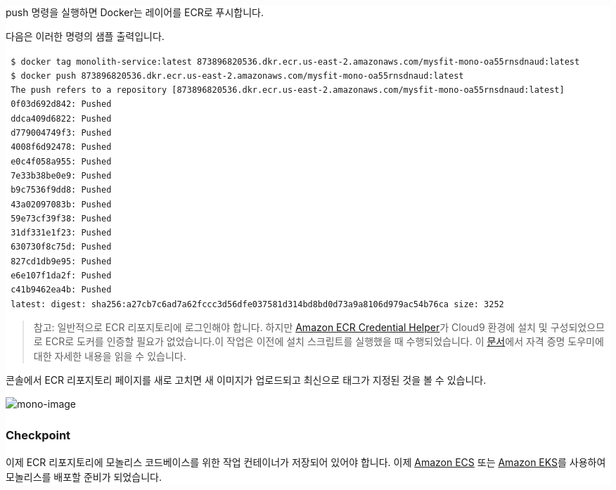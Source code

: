 push 명령을 실행하면 Docker는 레이어를 ECR로 푸시합니다.

다음은 이러한 명령의 샘플 출력입니다.

```text
 $ docker tag monolith-service:latest 873896820536.dkr.ecr.us-east-2.amazonaws.com/mysfit-mono-oa55rnsdnaud:latest
 $ docker push 873896820536.dkr.ecr.us-east-2.amazonaws.com/mysfit-mono-oa55rnsdnaud:latest
 The push refers to a repository [873896820536.dkr.ecr.us-east-2.amazonaws.com/mysfit-mono-oa55rnsdnaud:latest]
 0f03d692d842: Pushed
 ddca409d6822: Pushed
 d779004749f3: Pushed
 4008f6d92478: Pushed
 e0c4f058a955: Pushed
 7e33b38be0e9: Pushed
 b9c7536f9dd8: Pushed
 43a02097083b: Pushed
 59e73cf39f38: Pushed
 31df331e1f23: Pushed
 630730f8c75d: Pushed
 827cd1db9e95: Pushed
 e6e107f1da2f: Pushed
 c41b9462ea4b: Pushed
 latest: digest: sha256:a27cb7c6ad7a62fccc3d56dfe037581d314bd8bd0d73a9a8106d979ac54b76ca size: 3252
```

> 참고: 일반적으로 ECR 리포지토리에 로그인해야 합니다. 하지만 [Amazon ECR Credential Helper](https://github.com/awslabs/amazon-ecr-credential-helper)가 Cloud9 환경에 설치 및 구성되었으므로 ECR로 도커를 인증할 필요가 없었습니다.이 작업은 이전에 설치 스크립트를 실행했을 때 수행되었습니다. 이 [문서](https://aws.amazon.com/blogs/compute/authenticating-amazon-ecr-repositories-for-docker-cli-with-credential-helper/)에서 자격 증명 도우미에 대한 자세한 내용을 읽을 수 있습니다.

콘솔에서 ECR 리포지토리 페이지를 새로 고치면 새 이미지가 업로드되고 최신으로 태그가 지정된 것을 볼 수 있습니다.

![mono-image](https://static.us-east-1.prod.workshops.aws/5aca20e9-0109-4e7f-a06d-55c2074a2de7/static/images/01-ecr-push-complete.png?Key-Pair-Id=K36Q2WVO3JP7QD&Policy=eyJTdGF0ZW1lbnQiOlt7IlJlc291cmNlIjoiaHR0cHM6Ly9zdGF0aWMudXMtZWFzdC0xLnByb2Qud29ya3Nob3BzLmF3cy81YWNhMjBlOS0wMTA5LTRlN2YtYTA2ZC01NWMyMDc0YTJkZTcvKiIsIkNvbmRpdGlvbiI6eyJEYXRlTGVzc1RoYW4iOnsiQVdTOkVwb2NoVGltZSI6MTY5ODAyMTIzN319fV19&Signature=FvdcsvTaXJXquk4SgRSZqsb5y1OrsXQBcAelPROiC7HAXATl3n1NHF-ecxf-i0gj9GzgczE3OI7v6bPaTStMWV4ydYCRCk1pj8XA2p9GPCNHPEqEjr0c4M49pyoLGqsKG0sHTjxbT3UtxjgSAf9jHF4XVe%7E7RMJ5FmQIqJm1e9K5h6R6W1Zei7ZH9IWMf3B-k%7ESFPdU44ntykruCh1dF5awe68-pidB6ExmK8PLiw%7EK3xfRqrAfBAeebx8NcfcGGczySH0G2QFLGDBQMZeKeiyOMoPA9S1txth5Xz9eAh5MCTq9tAChKDeryDpG0U5U8zomzKm2IA7Gc%7EXgJfakTDw__)

### Checkpoint

이제 ECR 리포지토리에 모놀리스 코드베이스를 위한 작업 컨테이너가 저장되어 있어야 합니다. 이제 [Amazon ECS](https://catalog.us-east-1.prod.workshops.aws/event/dashboard/en-US/workshop/ecs) 또는 [Amazon EKS](https://catalog.us-east-1.prod.workshops.aws/event/dashboard/en-US/workshop/eks)를 사용하여 모놀리스를 배포할 준비가 되었습니다.
